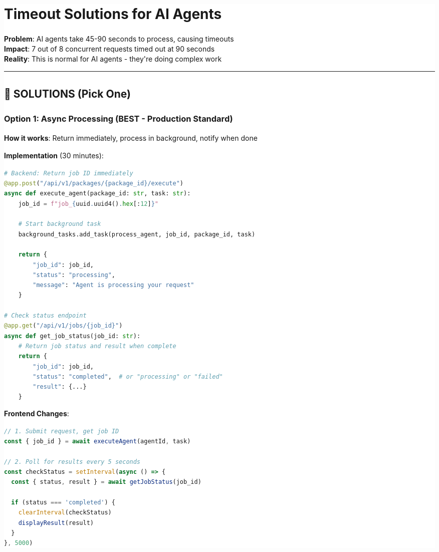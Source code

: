 # Timeout Solutions for AI Agents

**Problem**: AI agents take 45-90 seconds to process, causing timeouts  
**Impact**: 7 out of 8 concurrent requests timed out at 90 seconds  
**Reality**: This is normal for AI agents - they're doing complex work

---

## 🎯 SOLUTIONS (Pick One)

### Option 1: Async Processing (BEST - Production Standard)
**How it works**: Return immediately, process in background, notify when done

**Implementation** (30 minutes):
```python
# Backend: Return job ID immediately
@app.post("/api/v1/packages/{package_id}/execute")
async def execute_agent(package_id: str, task: str):
    job_id = f"job_{uuid.uuid4().hex[:12]}"
    
    # Start background task
    background_tasks.add_task(process_agent, job_id, package_id, task)
    
    return {
        "job_id": job_id,
        "status": "processing",
        "message": "Agent is processing your request"
    }

# Check status endpoint
@app.get("/api/v1/jobs/{job_id}")
async def get_job_status(job_id: str):
    # Return job status and result when complete
    return {
        "job_id": job_id,
        "status": "completed",  # or "processing" or "failed"
        "result": {...}
    }
```

**Frontend Changes**:
```typescript
// 1. Submit request, get job ID
const { job_id } = await executeAgent(agentId, task)

// 2. Poll for results every 5 seconds
const checkStatus = setInterval(async () => {
  const { status, result } = await getJobStatus(job_id)
  
  if (status === 'completed') {
    clearInterval(checkStatus)
    displayResult(result)
  }
}, 5000)
```

